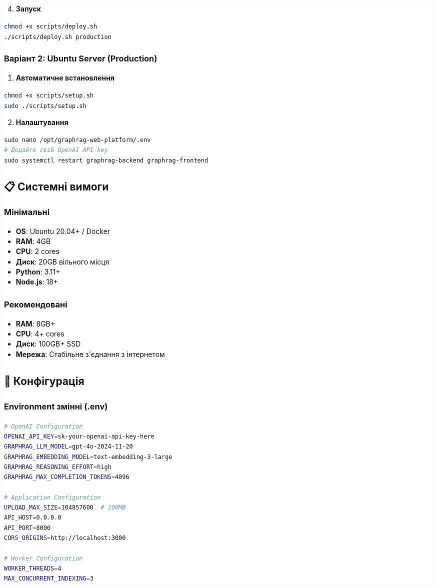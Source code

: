 4. **Запуск**
```bash
chmod +x scripts/deploy.sh
./scripts/deploy.sh production
```

### Варіант 2: Ubuntu Server (Production)

1. **Автоматичне встановлення**
```bash
chmod +x scripts/setup.sh
sudo ./scripts/setup.sh
```

2. **Налаштування**
```bash
sudo nano /opt/graphrag-web-platform/.env
# Додайте свій OpenAI API key
sudo systemctl restart graphrag-backend graphrag-frontend
```

## 📋 Системні вимоги

### Мінімальні
- **OS**: Ubuntu 20.04+ / Docker
- **RAM**: 4GB
- **CPU**: 2 cores
- **Диск**: 20GB вільного місця
- **Python**: 3.11+
- **Node.js**: 18+

### Рекомендовані
- **RAM**: 8GB+
- **CPU**: 4+ cores
- **Диск**: 100GB+ SSD
- **Мережа**: Стабільне з'єднання з інтернетом

## 🔧 Конфігурація

### Environment змінні (.env)

```bash
# OpenAI Configuration
OPENAI_API_KEY=sk-your-openai-api-key-here
GRAPHRAG_LLM_MODEL=gpt-4o-2024-11-20
GRAPHRAG_EMBEDDING_MODEL=text-embedding-3-large
GRAPHRAG_REASONING_EFFORT=high
GRAPHRAG_MAX_COMPLETION_TOKENS=4096

# Application Configuration
UPLOAD_MAX_SIZE=104857600  # 100MB
API_HOST=0.0.0.0
API_PORT=8000
CORS_ORIGINS=http://localhost:3000

# Worker Configuration
WORKER_THREADS=4
MAX_CONCURRENT_INDEXING=3
```
